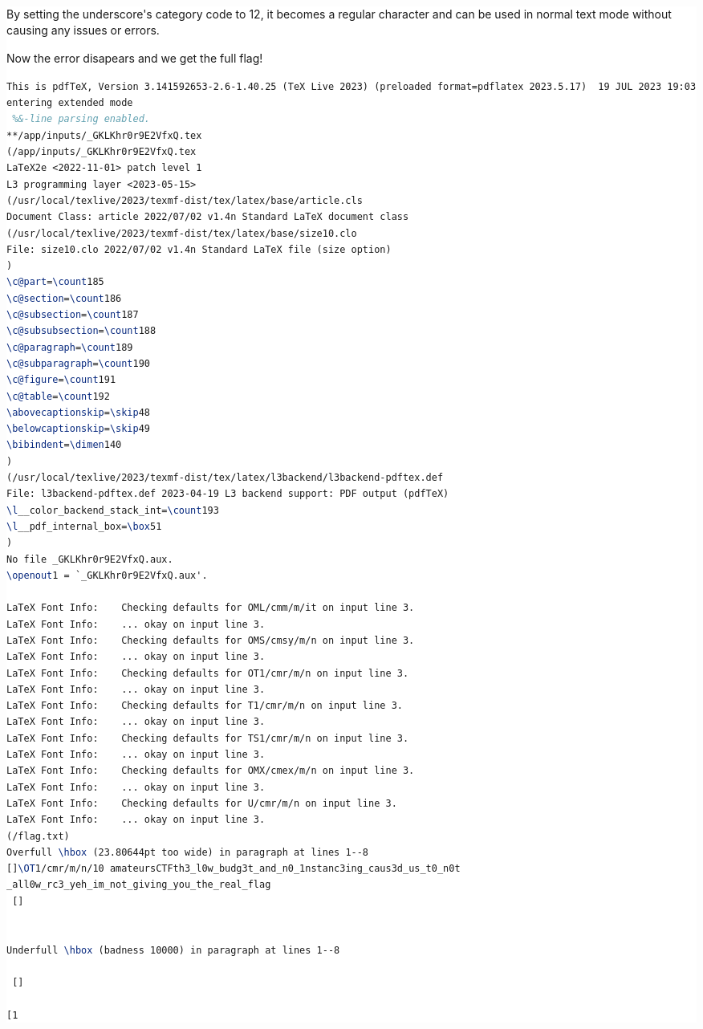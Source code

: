 By setting the underscore's category code to 12, it becomes a regular character and can be used in normal text mode without causing any issues or errors. 

Now the error disapears and we get the full flag!

```latex
This is pdfTeX, Version 3.141592653-2.6-1.40.25 (TeX Live 2023) (preloaded format=pdflatex 2023.5.17)  19 JUL 2023 19:03  
entering extended mode  
 %&-line parsing enabled.  
**/app/inputs/_GKLKhr0r9E2VfxQ.tex  
(/app/inputs/_GKLKhr0r9E2VfxQ.tex  
LaTeX2e <2022-11-01> patch level 1  
L3 programming layer <2023-05-15>  
(/usr/local/texlive/2023/texmf-dist/tex/latex/base/article.cls  
Document Class: article 2022/07/02 v1.4n Standard LaTeX document class  
(/usr/local/texlive/2023/texmf-dist/tex/latex/base/size10.clo  
File: size10.clo 2022/07/02 v1.4n Standard LaTeX file (size option)  
)  
\c@part=\count185  
\c@section=\count186  
\c@subsection=\count187  
\c@subsubsection=\count188  
\c@paragraph=\count189  
\c@subparagraph=\count190  
\c@figure=\count191  
\c@table=\count192  
\abovecaptionskip=\skip48  
\belowcaptionskip=\skip49  
\bibindent=\dimen140  
)  
(/usr/local/texlive/2023/texmf-dist/tex/latex/l3backend/l3backend-pdftex.def  
File: l3backend-pdftex.def 2023-04-19 L3 backend support: PDF output (pdfTeX)  
\l__color_backend_stack_int=\count193  
\l__pdf_internal_box=\box51  
)  
No file _GKLKhr0r9E2VfxQ.aux.  
\openout1 = `_GKLKhr0r9E2VfxQ.aux'.  
  
LaTeX Font Info:    Checking defaults for OML/cmm/m/it on input line 3.  
LaTeX Font Info:    ... okay on input line 3.  
LaTeX Font Info:    Checking defaults for OMS/cmsy/m/n on input line 3.  
LaTeX Font Info:    ... okay on input line 3.  
LaTeX Font Info:    Checking defaults for OT1/cmr/m/n on input line 3.  
LaTeX Font Info:    ... okay on input line 3.  
LaTeX Font Info:    Checking defaults for T1/cmr/m/n on input line 3.  
LaTeX Font Info:    ... okay on input line 3.  
LaTeX Font Info:    Checking defaults for TS1/cmr/m/n on input line 3.  
LaTeX Font Info:    ... okay on input line 3.  
LaTeX Font Info:    Checking defaults for OMX/cmex/m/n on input line 3.  
LaTeX Font Info:    ... okay on input line 3.  
LaTeX Font Info:    Checking defaults for U/cmr/m/n on input line 3.  
LaTeX Font Info:    ... okay on input line 3.  
(/flag.txt)  
Overfull \hbox (23.80644pt too wide) in paragraph at lines 1--8  
[]\OT1/cmr/m/n/10 amateursCTFth3_l0w_budg3t_and_n0_1nstanc3ing_caus3d_us_t0_n0t  
_all0w_rc3_yeh_im_not_giving_you_the_real_flag  
 []  
  
  
Underfull \hbox (badness 10000) in paragraph at lines 1--8  
  
 []  
  
[1  
```